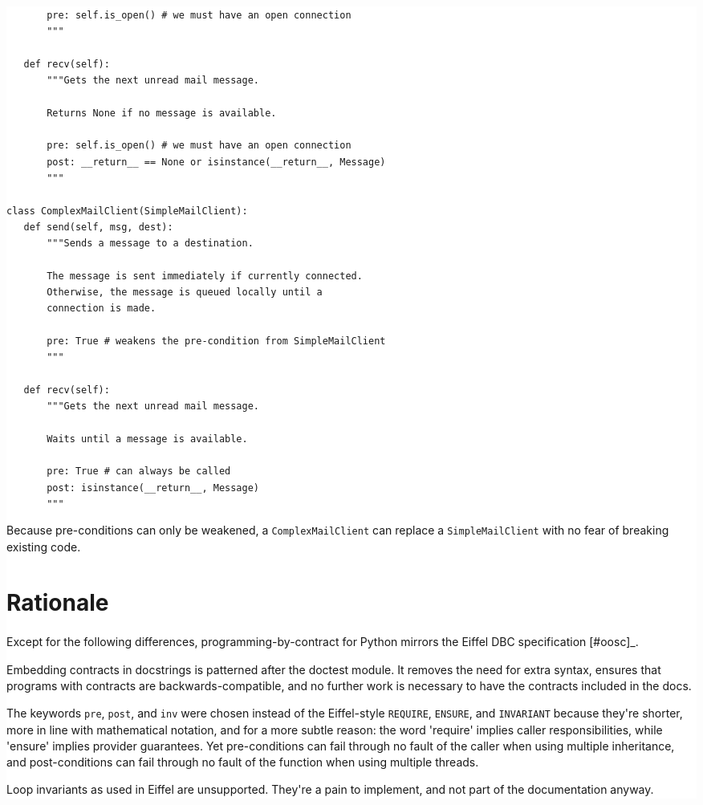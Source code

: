            pre: self.is_open() # we must have an open connection
           """

       def recv(self):
           """Gets the next unread mail message.

           Returns None if no message is available.

           pre: self.is_open() # we must have an open connection
           post: __return__ == None or isinstance(__return__, Message)
           """

    class ComplexMailClient(SimpleMailClient):
       def send(self, msg, dest):
           """Sends a message to a destination.

           The message is sent immediately if currently connected.
           Otherwise, the message is queued locally until a
           connection is made.

           pre: True # weakens the pre-condition from SimpleMailClient
           """

       def recv(self):
           """Gets the next unread mail message.

           Waits until a message is available.

           pre: True # can always be called
           post: isinstance(__return__, Message)
           """

Because pre-conditions can only be weakened, a `ComplexMailClient` can
replace a `SimpleMailClient` with no fear of breaking existing code.

Rationale
=========

Except for the following differences, programming-by-contract for Python
mirrors the Eiffel DBC specification \[\#oosc\]\_.

Embedding contracts in docstrings is patterned after the doctest module.
It removes the need for extra syntax, ensures that programs with
contracts are backwards-compatible, and no further work is necessary to
have the contracts included in the docs.

The keywords `pre`, `post`, and `inv` were chosen instead of the
Eiffel-style `REQUIRE`, `ENSURE`, and `INVARIANT` because they're
shorter, more in line with mathematical notation, and for a more subtle
reason: the word 'require' implies caller responsibilities, while
'ensure' implies provider guarantees. Yet pre-conditions can fail
through no fault of the caller when using multiple inheritance, and
post-conditions can fail through no fault of the function when using
multiple threads.

Loop invariants as used in Eiffel are unsupported. They're a pain to
implement, and not part of the documentation anyway.
